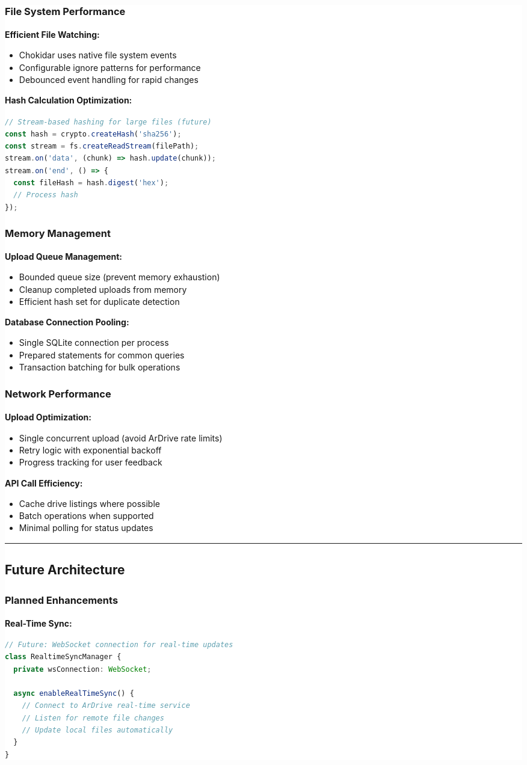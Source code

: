 ### File System Performance

**Efficient File Watching:**
- Chokidar uses native file system events
- Configurable ignore patterns for performance
- Debounced event handling for rapid changes

**Hash Calculation Optimization:**
```typescript
// Stream-based hashing for large files (future)
const hash = crypto.createHash('sha256');
const stream = fs.createReadStream(filePath);
stream.on('data', (chunk) => hash.update(chunk));
stream.on('end', () => {
  const fileHash = hash.digest('hex');
  // Process hash
});
```

### Memory Management

**Upload Queue Management:**
- Bounded queue size (prevent memory exhaustion)
- Cleanup completed uploads from memory
- Efficient hash set for duplicate detection

**Database Connection Pooling:**
- Single SQLite connection per process
- Prepared statements for common queries
- Transaction batching for bulk operations

### Network Performance

**Upload Optimization:**
- Single concurrent upload (avoid ArDrive rate limits)
- Retry logic with exponential backoff
- Progress tracking for user feedback

**API Call Efficiency:**
- Cache drive listings where possible
- Batch operations when supported
- Minimal polling for status updates

---

## Future Architecture

### Planned Enhancements

**Real-Time Sync:**
```typescript
// Future: WebSocket connection for real-time updates
class RealtimeSyncManager {
  private wsConnection: WebSocket;
  
  async enableRealTimeSync() {
    // Connect to ArDrive real-time service
    // Listen for remote file changes
    // Update local files automatically
  }
}
```
